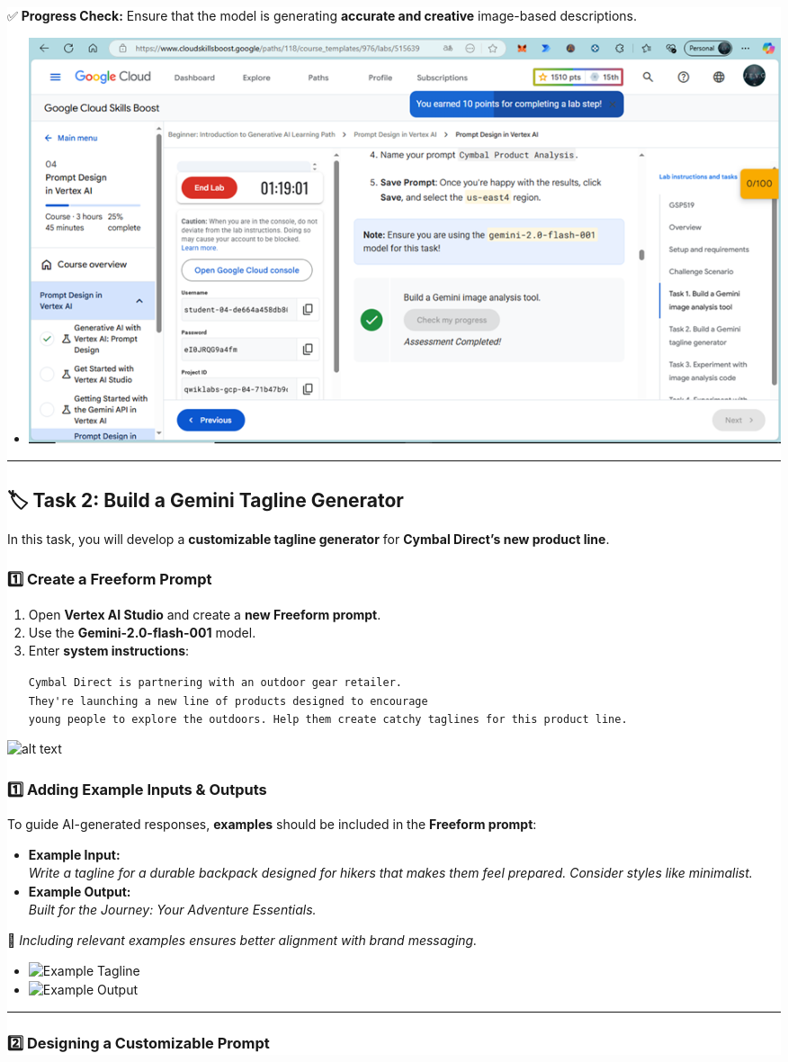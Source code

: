 ✅ **Progress Check:** Ensure that the model is generating **accurate and creative** image-based descriptions.  
   - ![Check Progress](image-13.png)  

---

## 🏷️ **Task 2: Build a Gemini Tagline Generator**
In this task, you will develop a **customizable tagline generator** for **Cymbal Direct’s new product line**.

### **1️⃣ Create a Freeform Prompt**
1. Open **Vertex AI Studio** and create a **new Freeform prompt**.
2. Use the **Gemini-2.0-flash-001** model.
3. Enter **system instructions**:
   ```text
   Cymbal Direct is partnering with an outdoor gear retailer. 
   They're launching a new line of products designed to encourage 
   young people to explore the outdoors. Help them create catchy taglines for this product line.
    ```
![alt text](image-15.png) 



### **1️⃣ Adding Example Inputs & Outputs**
To guide AI-generated responses, **examples** should be included in the **Freeform prompt**:

- **Example Input:**  
  *Write a tagline for a durable backpack designed for hikers that makes them feel prepared. Consider styles like minimalist.*
- **Example Output:**  
  *Built for the Journey: Your Adventure Essentials.*

📌 *Including relevant examples ensures better alignment with brand messaging.*  
   - ![Example Tagline](image-16.png)  
   - ![Example Output](image-17.png)  

---

### **2️⃣ Designing a Customizable Prompt**
   ```